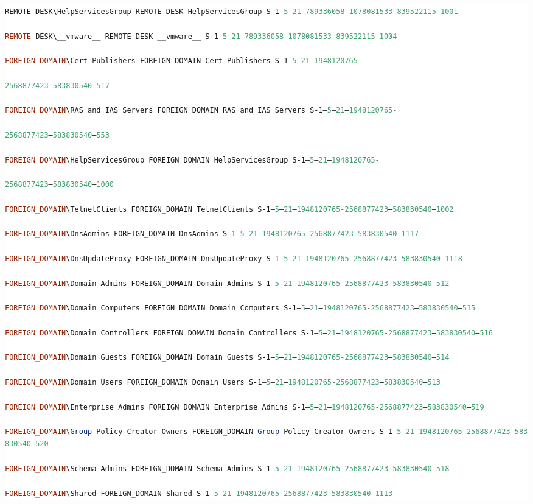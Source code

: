 ```powershell
REMOTE-DESK\HelpServicesGroup REMOTE-DESK HelpServicesGroup S-1–5–21–789336058–1078081533–839522115–1001

REMOTE-DESK\__vmware__ REMOTE-DESK __vmware__ S-1–5–21–789336058–1078081533–839522115–1004

FOREIGN_DOMAIN\Cert Publishers FOREIGN_DOMAIN Cert Publishers S-1–5–21–1948120765-

2568877423–583830540–517

FOREIGN_DOMAIN\RAS and IAS Servers FOREIGN_DOMAIN RAS and IAS Servers S-1–5–21–1948120765-

2568877423–583830540–553

FOREIGN_DOMAIN\HelpServicesGroup FOREIGN_DOMAIN HelpServicesGroup S-1–5–21–1948120765-

2568877423–583830540–1000

FOREIGN_DOMAIN\TelnetClients FOREIGN_DOMAIN TelnetClients S-1–5–21–1948120765-2568877423–583830540–1002

FOREIGN_DOMAIN\DnsAdmins FOREIGN_DOMAIN DnsAdmins S-1–5–21–1948120765-2568877423–583830540–1117

FOREIGN_DOMAIN\DnsUpdateProxy FOREIGN_DOMAIN DnsUpdateProxy S-1–5–21–1948120765-2568877423–583830540–1118

FOREIGN_DOMAIN\Domain Admins FOREIGN_DOMAIN Domain Admins S-1–5–21–1948120765-2568877423–583830540–512

FOREIGN_DOMAIN\Domain Computers FOREIGN_DOMAIN Domain Computers S-1–5–21–1948120765-2568877423–583830540–515

FOREIGN_DOMAIN\Domain Controllers FOREIGN_DOMAIN Domain Controllers S-1–5–21–1948120765-2568877423–583830540–516

FOREIGN_DOMAIN\Domain Guests FOREIGN_DOMAIN Domain Guests S-1–5–21–1948120765-2568877423–583830540–514

FOREIGN_DOMAIN\Domain Users FOREIGN_DOMAIN Domain Users S-1–5–21–1948120765-2568877423–583830540–513

FOREIGN_DOMAIN\Enterprise Admins FOREIGN_DOMAIN Enterprise Admins S-1–5–21–1948120765-2568877423–583830540–519

FOREIGN_DOMAIN\Group Policy Creator Owners FOREIGN_DOMAIN Group Policy Creator Owners S-1–5–21–1948120765-2568877423–583830540–520

FOREIGN_DOMAIN\Schema Admins FOREIGN_DOMAIN Schema Admins S-1–5–21–1948120765-2568877423–583830540–518

FOREIGN_DOMAIN\Shared FOREIGN_DOMAIN Shared S-1–5–21–1948120765-2568877423–583830540–1113
```
